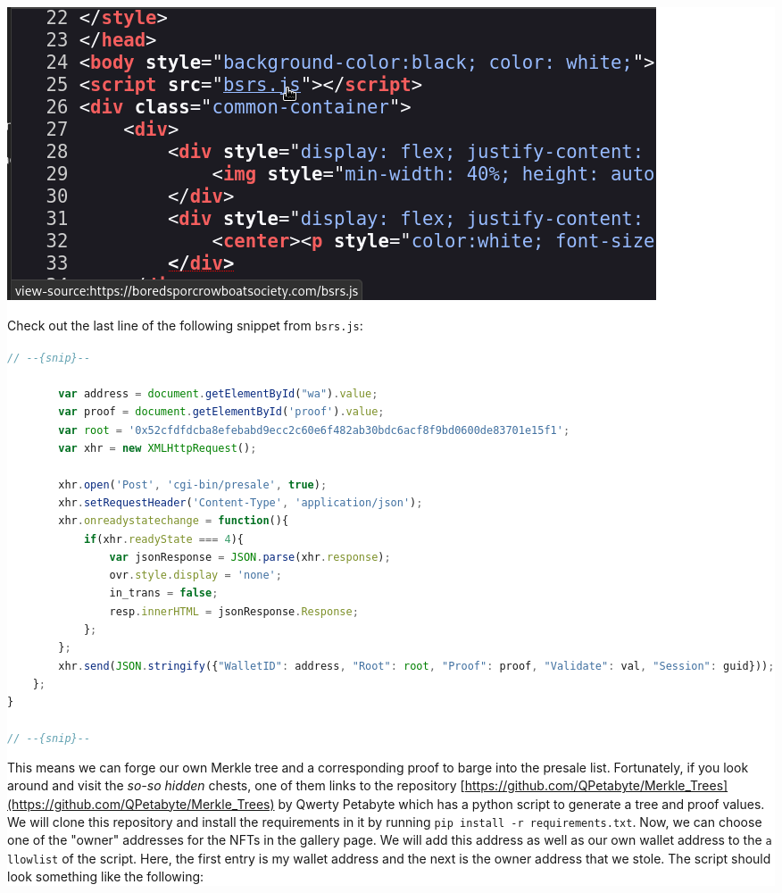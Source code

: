 ![Screenshot-from-2022-12-12-10-50-19.png](/kringlecon/2022/Screenshot-from-2022-12-12-10-50-19.png)

Check out the last line of the following snippet from `bsrs.js`:

```js
// --{snip}--

		var address = document.getElementById("wa").value;
		var proof = document.getElementById('proof').value;
		var root = '0x52cfdfdcba8efebabd9ecc2c60e6f482ab30bdc6acf8f9bd0600de83701e15f1';
		var xhr = new XMLHttpRequest();

		xhr.open('Post', 'cgi-bin/presale', true);
		xhr.setRequestHeader('Content-Type', 'application/json');
		xhr.onreadystatechange = function(){
			if(xhr.readyState === 4){
	            var jsonResponse = JSON.parse(xhr.response);
	            ovr.style.display = 'none';
	            in_trans = false;
	            resp.innerHTML = jsonResponse.Response;
			};
		};
	    xhr.send(JSON.stringify({"WalletID": address, "Root": root, "Proof": proof, "Validate": val, "Session": guid}));
	};
}

// --{snip}--
```

This means we can forge our own Merkle tree and a corresponding proof to barge
into the presale list. Fortunately, if you look around and visit the *so-so
hidden* chests, one of them links to the repository
[https://github.com/QPetabyte/Merkle_Trees](https://github.com/QPetabyte/Merkle_Trees)
by Qwerty Petabyte which has a python script to generate a tree and proof
values. We will clone this repository and install the requirements in it by
running `pip install -r requirements.txt`. Now, we can choose one of the
"owner" addresses for the NFTs in the gallery page. We will add this address as
well as our own wallet address to the `allowlist` of the script. Here, the
first entry is my wallet address and the next is the owner address that we
stole. The script should look something like the following:
